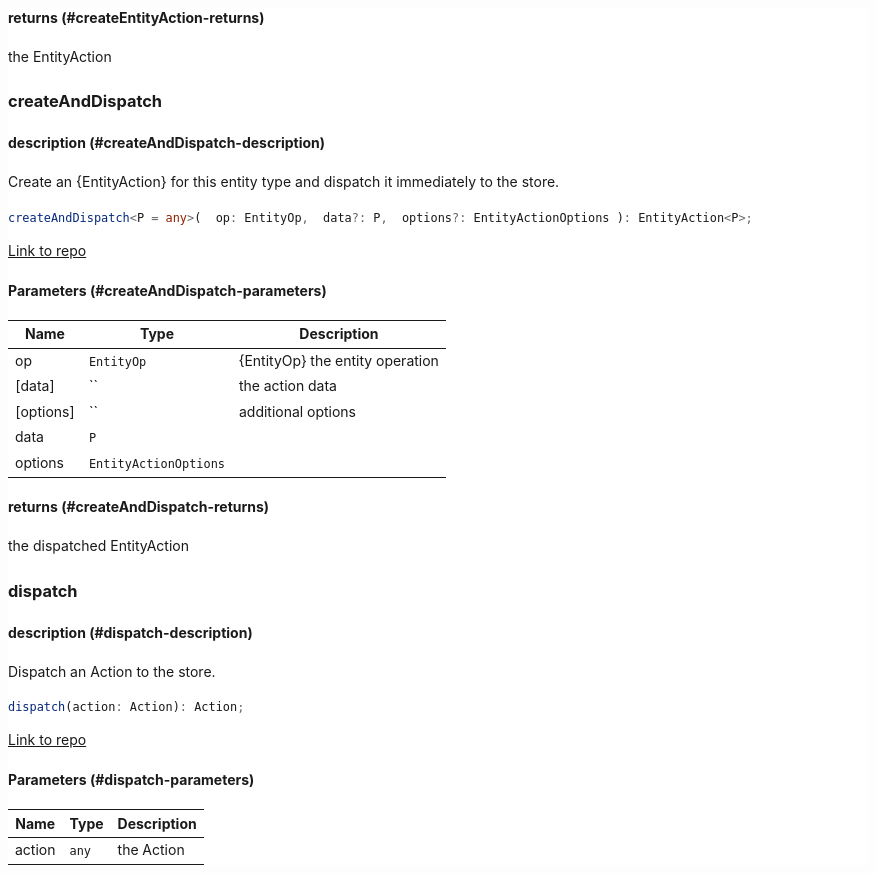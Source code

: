 #### returns (#createEntityAction-returns)

the EntityAction

### createAndDispatch

#### description (#createAndDispatch-description)

Create an {EntityAction} for this entity type and
dispatch it immediately to the store.

```ts
createAndDispatch<P = any>(  op: EntityOp,  data?: P,  options?: EntityActionOptions ): EntityAction<P>;
```

[Link to repo](https://github.com/ngrx/platform/blob/master/modules/data/src/dispatchers/entity-dispatcher-base.ts#L105-L113)

#### Parameters (#createAndDispatch-parameters)

| Name      | Type                    | Description                     |
| --------- | ----------------------- | ------------------------------- |
| op        | `EntityOp`              | {EntityOp} the entity operation |
| [data]    | `` | the action data    |
| [options] | `` | additional options |
| data      | `P`                     |                                 |
| options   | `EntityActionOptions`   |                                 |

#### returns (#createAndDispatch-returns)

the dispatched EntityAction

### dispatch

#### description (#dispatch-description)

Dispatch an Action to the store.

```ts
dispatch(action: Action): Action;
```

[Link to repo](https://github.com/ngrx/platform/blob/master/modules/data/src/dispatchers/entity-dispatcher-base.ts#L120-L123)

#### Parameters (#dispatch-parameters)

| Name   | Type  | Description |
| ------ | ----- | ----------- |
| action | `any` | the Action  |
